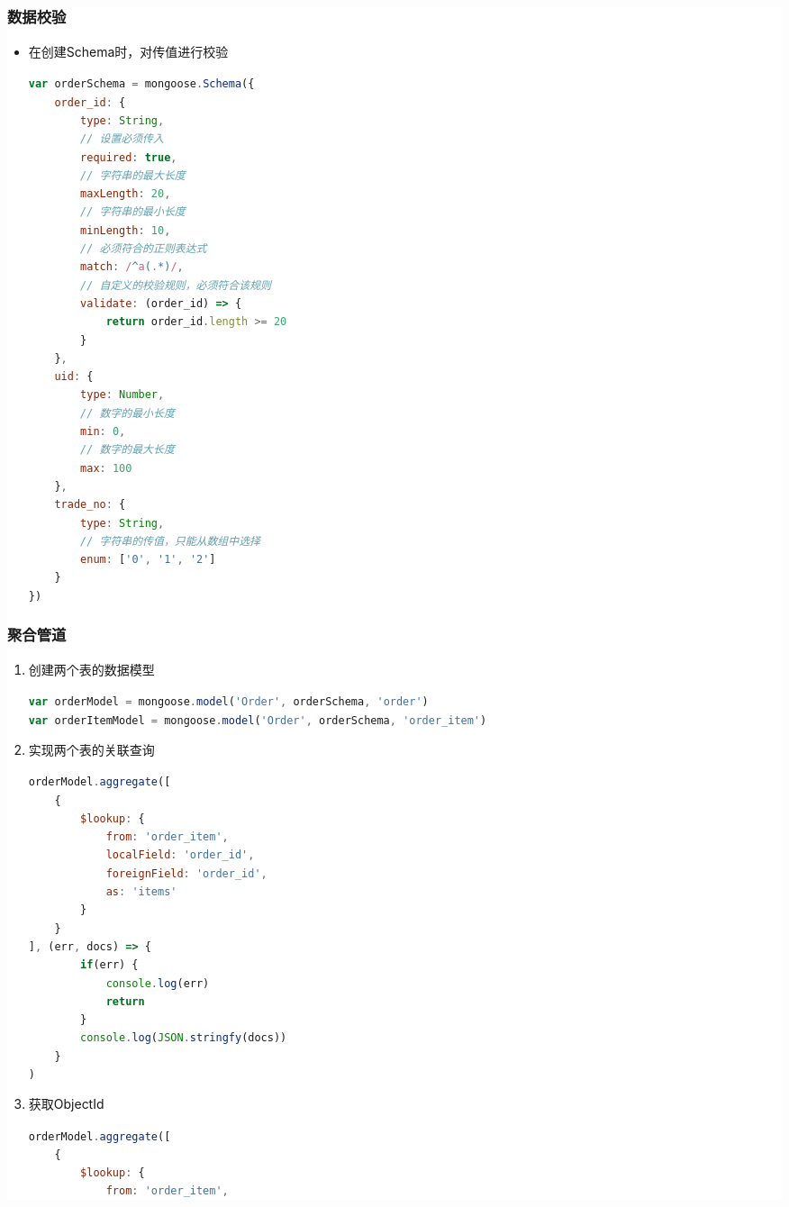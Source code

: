 ### 数据校验
- 在创建Schema时，对传值进行校验
    ```js
    var orderSchema = mongoose.Schema({
        order_id: {
            type: String,
            // 设置必须传入
            required: true,
            // 字符串的最大长度
            maxLength: 20,
            // 字符串的最小长度
            minLength: 10,
            // 必须符合的正则表达式
            match: /^a(.*)/,
            // 自定义的校验规则，必须符合该规则
            validate: (order_id) => {
                return order_id.length >= 20
            }
        },
        uid: {
            type: Number,
            // 数字的最小长度
            min: 0,
            // 数字的最大长度
            max: 100
        },
        trade_no: {
            type: String,
            // 字符串的传值，只能从数组中选择
            enum: ['0', '1', '2']
        }
    })

### 聚合管道
1.  创建两个表的数据模型
    ```js
    var orderModel = mongoose.model('Order', orderSchema, 'order')
    var orderItemModel = mongoose.model('Order', orderSchema, 'order_item')
2.  实现两个表的关联查询
    ```js
    orderModel.aggregate([
        {
            $lookup: {
                from: 'order_item',
                localField: 'order_id',
                foreignField: 'order_id',
                as: 'items'
            }
        }
    ], (err, docs) => {
            if(err) {
                console.log(err)
                return
            }
            console.log(JSON.stringfy(docs))
        }
    )
3.  获取ObjectId
    ```js
    orderModel.aggregate([
        {
            $lookup: {
                from: 'order_item',